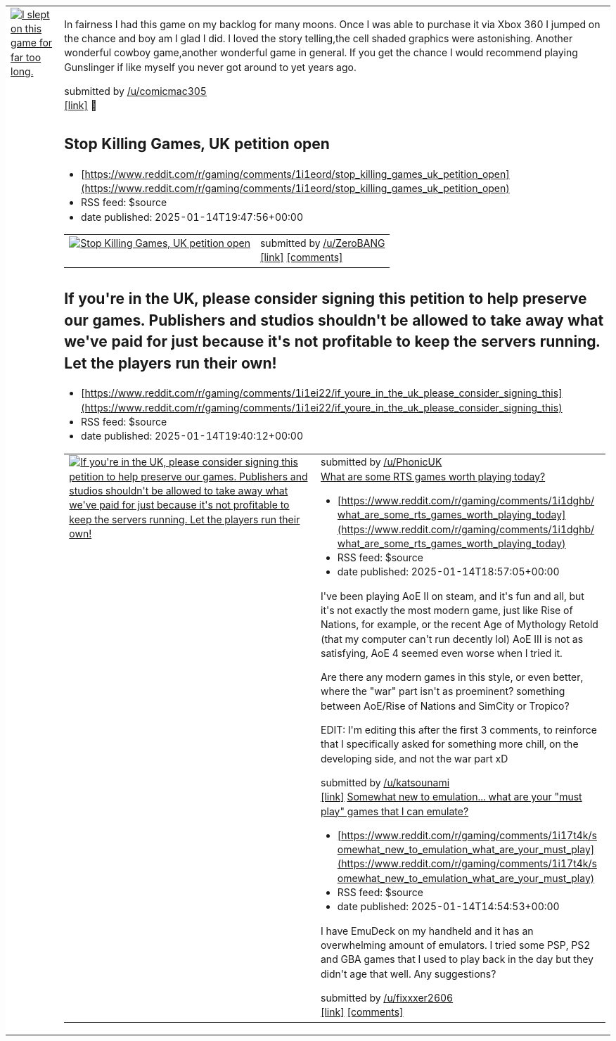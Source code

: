 <table> <tr><td> <a href="https://www.reddit.com/r/gaming/comments/1i1hvi4/i_slept_on_this_game_for_far_too_long/"> <img src="https://preview.redd.it/8sevdiiw81de1.jpeg?width=640&amp;crop=smart&amp;auto=webp&amp;s=d16ab352a555c5ff14f89fb8b55df03f07100e2b" alt="I slept on this game for far too long." title="I slept on this game for far too long." /> </a> </td><td> <div class="md"><p>In fairness I had this game on my backlog for many moons. Once I was able to purchase it via Xbox 360 I jumped on the chance and boy am I glad I did. I loved the story telling,the cell shaded graphics were astonishing. Another wonderful cowboy game,another wonderful game in general. If you get the chance I would recommend playing Gunslinger if like myself you never got around to yet years ago.</p> </div> &#32; submitted by &#32; <a href="https://www.reddit.com/user/comicmac305"> /u/comicmac305 </a> <br/> <span><a href="https://i.redd.it/8sevdiiw81de1.jpeg">[link]</a></span> &#3

## Stop Killing Games, UK petition open
 - [https://www.reddit.com/r/gaming/comments/1i1eord/stop_killing_games_uk_petition_open](https://www.reddit.com/r/gaming/comments/1i1eord/stop_killing_games_uk_petition_open)
 - RSS feed: $source
 - date published: 2025-01-14T19:47:56+00:00

<table> <tr><td> <a href="https://www.reddit.com/r/gaming/comments/1i1eord/stop_killing_games_uk_petition_open/"> <img src="https://external-preview.redd.it/qryWxyV-9AkOH27F5QdkaPbVFHfDtE-Akx8yLNFIVM4.jpg?width=640&amp;crop=smart&amp;auto=webp&amp;s=b0dbbdf4c37862536ff1e20d4dd82f9c2811c377" alt="Stop Killing Games, UK petition open" title="Stop Killing Games, UK petition open" /> </a> </td><td> &#32; submitted by &#32; <a href="https://www.reddit.com/user/ZeroBANG"> /u/ZeroBANG </a> <br/> <span><a href="https://petition.parliament.uk/petitions/702074/">[link]</a></span> &#32; <span><a href="https://www.reddit.com/r/gaming/comments/1i1eord/stop_killing_games_uk_petition_open/">[comments]</a></span> </td></tr></table>

## If you're in the UK, please consider signing this petition to help preserve our games. Publishers and studios shouldn't be allowed to take away what we've paid for just because it's not profitable to keep the servers running. Let the players run their own!
 - [https://www.reddit.com/r/gaming/comments/1i1ei22/if_youre_in_the_uk_please_consider_signing_this](https://www.reddit.com/r/gaming/comments/1i1ei22/if_youre_in_the_uk_please_consider_signing_this)
 - RSS feed: $source
 - date published: 2025-01-14T19:40:12+00:00

<table> <tr><td> <a href="https://www.reddit.com/r/gaming/comments/1i1ei22/if_youre_in_the_uk_please_consider_signing_this/"> <img src="https://external-preview.redd.it/qryWxyV-9AkOH27F5QdkaPbVFHfDtE-Akx8yLNFIVM4.jpg?width=640&amp;crop=smart&amp;auto=webp&amp;s=b0dbbdf4c37862536ff1e20d4dd82f9c2811c377" alt="If you're in the UK, please consider signing this petition to help preserve our games. Publishers and studios shouldn't be allowed to take away what we've paid for just because it's not profitable to keep the servers running. Let the players run their own!" title="If you're in the UK, please consider signing this petition to help preserve our games. Publishers and studios shouldn't be allowed to take away what we've paid for just because it's not profitable to keep the servers running. Let the players run their own!" /> </a> </td><td> &#32; submitted by &#32; <a href="https://www.reddit.com/user/PhonicUK"> /u/PhonicUK </a> <br/> <span><a href="https://petition.parliament.uk/petiti

## What are some RTS games worth playing today?
 - [https://www.reddit.com/r/gaming/comments/1i1dghb/what_are_some_rts_games_worth_playing_today](https://www.reddit.com/r/gaming/comments/1i1dghb/what_are_some_rts_games_worth_playing_today)
 - RSS feed: $source
 - date published: 2025-01-14T18:57:05+00:00

<div class="md"><p>I&#39;ve been playing AoE II on steam, and it&#39;s fun and all, but it&#39;s not exactly the most modern game, just like Rise of Nations, for example, or the recent Age of Mythology Retold (that my computer can&#39;t run decently lol) AoE III is not as satisfying, AoE 4 seemed even worse when I tried it.</p> <p>Are there any modern games in this style, or even better, where the &quot;war&quot; part isn&#39;t as proeminent? something between AoE/Rise of Nations and SimCity or Tropico?</p> <p>EDIT: I&#39;m editing this after the first 3 comments, to reinforce that I specifically asked for something more chill, on the developing side, and not the war part xD</p> </div> &#32; submitted by &#32; <a href="https://www.reddit.com/user/katsounami"> /u/katsounami </a> <br/> <span><a href="https://www.reddit.com/r/gaming/comments/1i1dghb/what_are_some_rts_games_worth_playing_today/">[link]</a></span> &#32; <span><a href="https://www.reddit.com/r/

## Somewhat new to emulation... what are your "must play" games that I can emulate?
 - [https://www.reddit.com/r/gaming/comments/1i17t4k/somewhat_new_to_emulation_what_are_your_must_play](https://www.reddit.com/r/gaming/comments/1i17t4k/somewhat_new_to_emulation_what_are_your_must_play)
 - RSS feed: $source
 - date published: 2025-01-14T14:54:53+00:00

<div class="md"><p>I have EmuDeck on my handheld and it has an overwhelming amount of emulators. I tried some PSP, PS2 and GBA games that I used to play back in the day but they didn&#39;t age that well. Any suggestions?</p> </div> &#32; submitted by &#32; <a href="https://www.reddit.com/user/fixxxer2606"> /u/fixxxer2606 </a> <br/> <span><a href="https://www.reddit.com/r/gaming/comments/1i17t4k/somewhat_new_to_emulation_what_are_your_must_play/">[link]</a></span> &#32; <span><a href="https://www.reddit.com/r/gaming/comments/1i17t4k/somewhat_new_to_emulation_what_are_your_must_play/">[comments]</a></span>
